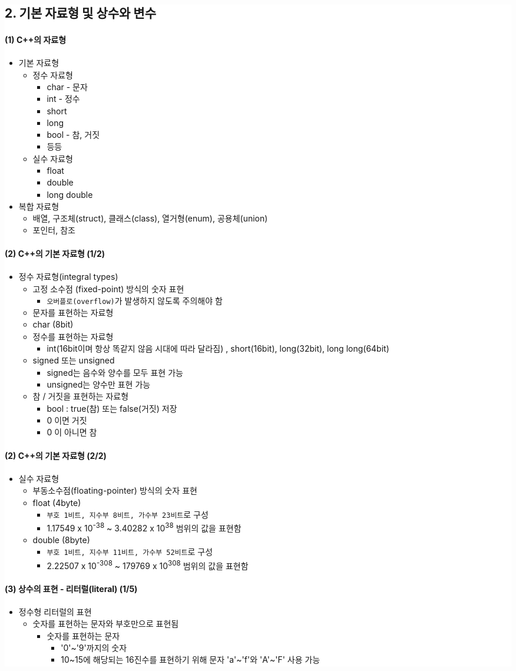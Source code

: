 

## 2. 기본 자료형 및 상수와 변수

#### (1) C++의 자료형

- 기본 자료형
  - 정수 자료형
    - char - 문자
    - int - 정수
    - short
    - long
    - bool - 참, 거짓
    - 등등
  - 실수 자료형
    - float
    - double
    - long double
- 복합 자료형
  - 배열, 구조체(struct), 클래스(class), 열거형(enum), 공용체(union)
  - 포인터, 참조

#### (2) C++의 기본 자료형 (1/2)

- 정수 자료형(integral types)
  - 고정 소수점 (fixed-point) 방식의 숫자 표현
    - `오버플로(overflow)`가 발생하지 않도록 주의해야 함
  -  문자를 표현하는 자료형
    - char (8bit)
  - 정수를 표현하는 자료형
    - int(16bit이며 항상 똑같지 않음 시대에 따라 달라짐) , short(16bit), long(32bit), long long(64bit)
  - signed 또는 unsigned
    - signed는 음수와 양수를 모두 표현 가능
    - unsigned는 양수만 표현 가능
  - 참 / 거짓을 표현하는 자료형
    - bool : true(참) 또는 false(거짓) 저장
    - 0 이면 거짓
    - 0 이 아니면 참

#### (2) C++의 기본 자료형 (2/2)

- 실수 자료형
  - 부동소수점(floating-pointer) 방식의 숫자 표현
  - float (4byte)
    - `부호 1비트, 지수부 8비트, 가수부 23비트`로 구성
    - 1.17549 x 10<sup>-38</sup> ~ 3.40282 x 10<sup>38</sup> 범위의 값을 표현함
  - double (8byte)
    - `부호 1비트, 지수부 11비트, 가수부 52비트`로 구성
    - 2.22507 x 10<sup>-308</sup> ~ 179769 x 10<sup>308</sup> 범위의 값을 표현함

#### (3) 상수의 표현 - 리터럴(literal) (1/5)

- 정수형 리터럴의 표현
  - 숫자를 표현하는 문자와 부호만으로 표현됨
    - 숫자를 표현하는 문자
      - '0'~'9'까지의 숫자
      - 10~15에 해당되는 16진수를 표현하기 위해 문자 'a'~'f'와 'A'~'F' 사용 가능
